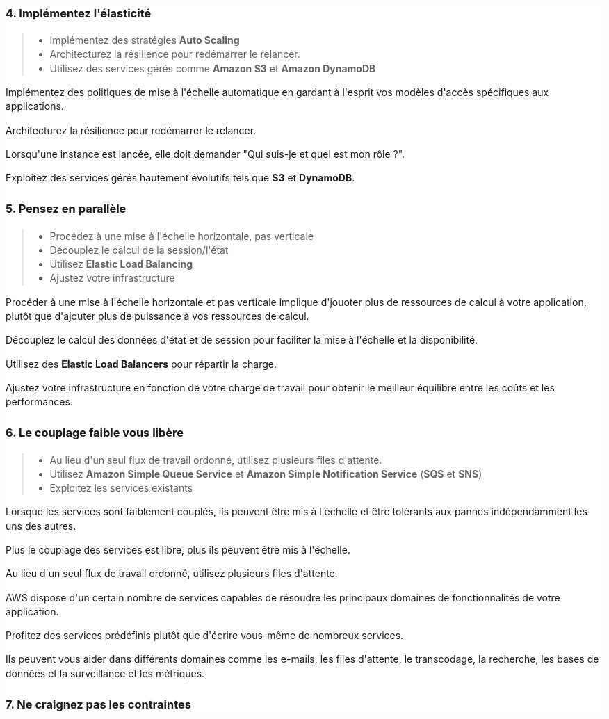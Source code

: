 ### 4. Implémentez l'élasticité

> - Implémentez des stratégies **Auto Scaling**
> - Architecturez la résilience pour redémarrer le relancer.
> - Utilisez des services gérés comme **Amazon S3** et **Amazon DynamoDB**

Implémentez des politiques de mise à l'échelle automatique en gardant à l'esprit vos modèles d'accès spécifiques aux applications.

Architecturez la résilience pour redémarrer le relancer. 

Lorsqu'une instance est lancée, elle doit demander "Qui suis-je et quel est mon rôle ?".

Exploitez des services gérés hautement évolutifs tels que **S3** et **DynamoDB**.

### 5. Pensez en parallèle

> - Procédez à une mise à l'échelle horizontale, pas verticale
> - Découplez le calcul de la session/l'état
> - Utilisez **Elastic Load Balancing**
> - Ajustez votre infrastructure


Procéder à une mise à l'échelle horizontale et pas verticale implique d'jouoter plus de ressources de calcul à votre application, plutôt que d'ajouter plus de puissance à vos ressources de calcul.

Découplez le calcul des données d'état et de session pour faciliter la mise à l'échelle et la disponibilité.

Utilisez des **Elastic Load Balancers** pour répartir la charge.

Ajustez votre infrastructure en fonction de votre charge de travail pour obtenir le meilleur équilibre entre les coûts et les performances.

### 6. Le couplage faible vous libère

> - Au lieu d'un seul flux de travail ordonné, utilisez plusieurs files d'attente.
> - Utilisez **Amazon Simple Queue Service** et **Amazon Simple Notification Service** (**SQS** et **SNS**)
> - Exploitez les services existants

Lorsque les services sont faiblement couplés, ils peuvent être mis à l'échelle et être tolérants aux pannes indépendamment les uns des autres. 

Plus le couplage des services est libre, plus ils peuvent être mis à l'échelle.

Au lieu d'un seul flux de travail ordonné, utilisez plusieurs files d'attente.

AWS dispose d'un certain nombre de services capables de résoudre les principaux domaines de fonctionnalités de votre application.

Profitez des services prédéfinis plutôt que d'écrire vous-même de nombreux services.

Ils peuvent vous aider dans différents domaines comme les e-mails, les files d'attente, le transcodage, la recherche, les bases de données et la surveillance et les métriques.

### 7. Ne craignez pas les contraintes 
